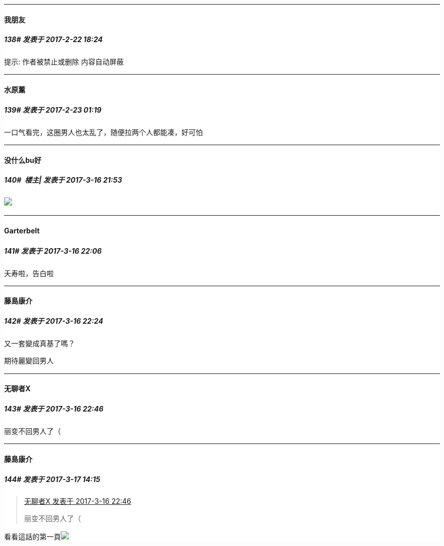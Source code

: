 *****

####  我朋友  
##### 138#       发表于 2017-2-22 18:24

提示: 作者被禁止或删除 内容自动屏蔽

*****

####  水原薰  
##### 139#       发表于 2017-2-23 01:19

一口气看完，这圈男人也太乱了，随便拉两个人都能凑，好可怕

*****

####  没什么bu好  
##### 140#         楼主| 发表于 2017-3-16 21:53

<img src="http://wx4.sinaimg.cn/large/6c33508agy1fdp0two3d8j20m84fhe81.jpg" referrerpolicy="no-referrer">

*****

####  Garterbelt  
##### 141#       发表于 2017-3-16 22:06

夭寿啦，告白啦

*****

####  藤島康介  
##### 142#       发表于 2017-3-16 22:24

又一套變成真基了嗎？

期待麗變回男人

*****

####  无聊者X  
##### 143#       发表于 2017-3-16 22:46

丽变不回男人了（

*****

####  藤島康介  
##### 144#       发表于 2017-3-17 14:15

<blockquote><a href="httphttps://bbs.saraba1st.com/2b/forum.php?mod=redirect&amp;goto=findpost&amp;pid=35464839&amp;ptid=1125982" target="_blank">无聊者X 发表于 2017-3-16 22:46</a>

丽变不回男人了（</blockquote>
看看這話的第一頁<img src="https://static.saraba1st.com/image/smiley/face/86.gif" referrerpolicy="no-referrer">
